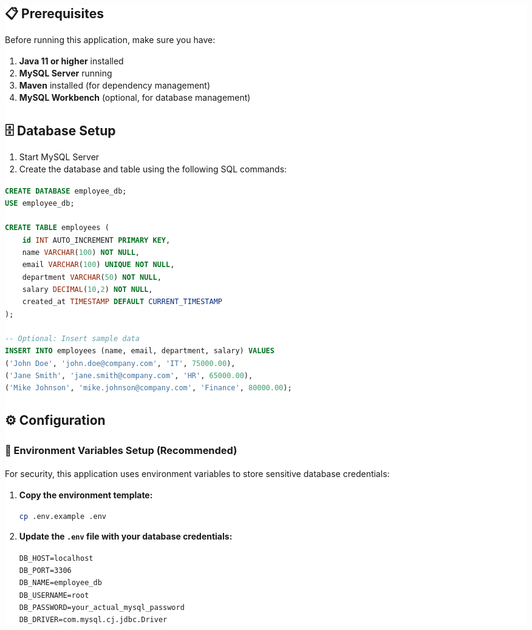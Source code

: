 ## 📋 Prerequisites

Before running this application, make sure you have:

1. **Java 11 or higher** installed
2. **MySQL Server** running
3. **Maven** installed (for dependency management)
4. **MySQL Workbench** (optional, for database management)

## 🗄️ Database Setup

1. Start MySQL Server
2. Create the database and table using the following SQL commands:

```sql
CREATE DATABASE employee_db;
USE employee_db;

CREATE TABLE employees (
    id INT AUTO_INCREMENT PRIMARY KEY,
    name VARCHAR(100) NOT NULL,
    email VARCHAR(100) UNIQUE NOT NULL,
    department VARCHAR(50) NOT NULL,
    salary DECIMAL(10,2) NOT NULL,
    created_at TIMESTAMP DEFAULT CURRENT_TIMESTAMP
);

-- Optional: Insert sample data
INSERT INTO employees (name, email, department, salary) VALUES
('John Doe', 'john.doe@company.com', 'IT', 75000.00),
('Jane Smith', 'jane.smith@company.com', 'HR', 65000.00),
('Mike Johnson', 'mike.johnson@company.com', 'Finance', 80000.00);
```

## ⚙️ Configuration

### 🔐 Environment Variables Setup (Recommended)

For security, this application uses environment variables to store sensitive database credentials:

1. **Copy the environment template:**
   ```bash
   cp .env.example .env
   ```

2. **Update the `.env` file with your database credentials:**
   ```env
   DB_HOST=localhost
   DB_PORT=3306
   DB_NAME=employee_db
   DB_USERNAME=root
   DB_PASSWORD=your_actual_mysql_password
   DB_DRIVER=com.mysql.cj.jdbc.Driver
   ```
